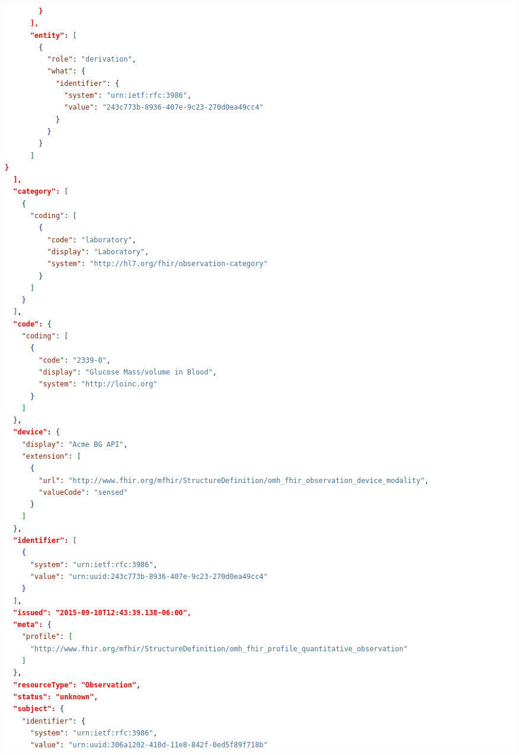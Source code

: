 ~~~json
        }
      ],
      "entity": [
        {
          "role": "derivation",
          "what": {
            "identifier": {
              "system": "urn:ietf:rfc:3986",
              "value": "243c773b-8936-407e-9c23-270d0ea49cc4"
            }
          }
        }
      ]
}
  ],
  "category": [
    {
      "coding": [
        {
          "code": "laboratory",
          "display": "Laboratory",
          "system": "http://hl7.org/fhir/observation-category"
        }
      ]
    }
  ],
  "code": {
    "coding": [
      {
        "code": "2339-0",
        "display": "Glucose Mass/volume in Blood",
        "system": "http://loinc.org"
      }
    ]
  },
  "device": {
    "display": "Acme BG API",
    "extension": [
      {
        "url": "http://www.fhir.org/mfhir/StructureDefinition/omh_fhir_observation_device_modality",
        "valueCode": "sensed"
      }
    ]
  },
  "identifier": [
    {
      "system": "urn:ietf:rfc:3986",
      "value": "urn:uuid:243c773b-8936-407e-9c23-270d0ea49cc4"
    }
  ],
  "issued": "2015-09-10T12:43:39.138-06:00",
  "meta": {
    "profile": [
      "http://www.fhir.org/mfhir/StructureDefinition/omh_fhir_profile_quantitative_observation"
    ]
  },
  "resourceType": "Observation",
  "status": "unknown",
  "subject": {
    "identifier": {
      "system": "urn:ietf:rfc:3986",
      "value": "urn:uuid:306a1202-410d-11e8-842f-0ed5f89f718b"
~~~